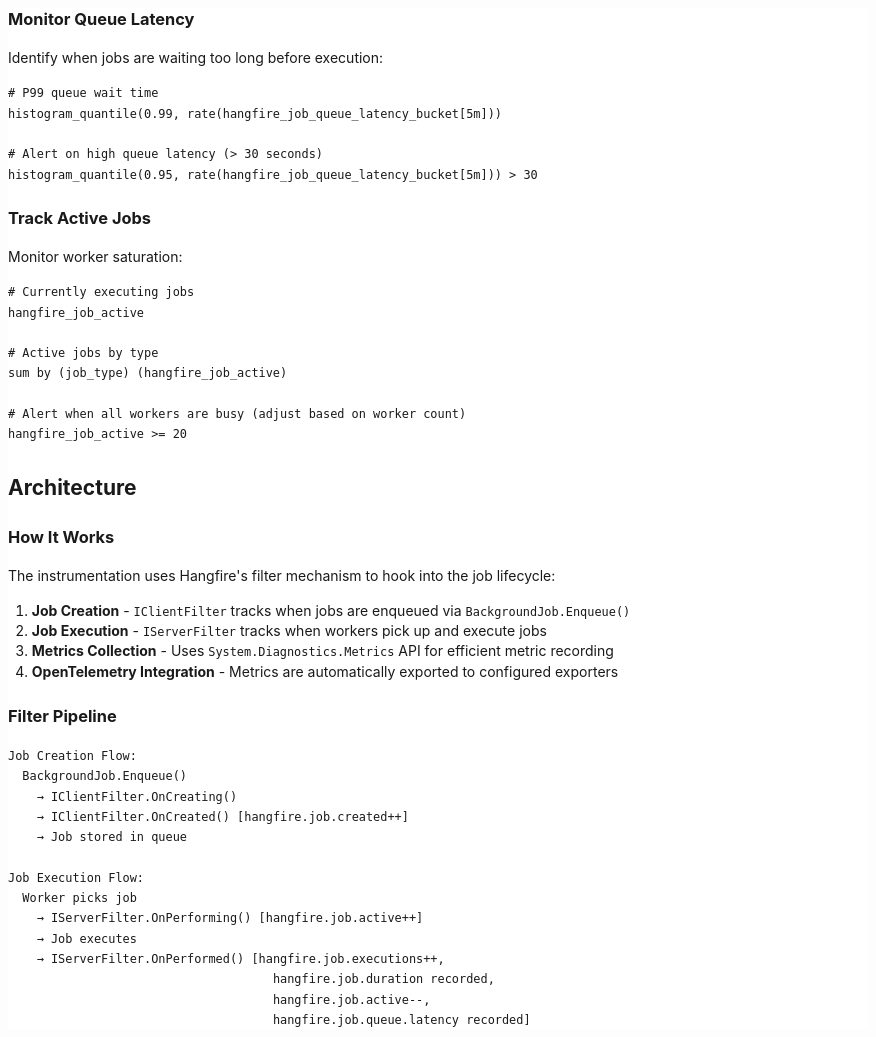 ### Monitor Queue Latency

Identify when jobs are waiting too long before execution:

```promql
# P99 queue wait time
histogram_quantile(0.99, rate(hangfire_job_queue_latency_bucket[5m]))

# Alert on high queue latency (> 30 seconds)
histogram_quantile(0.95, rate(hangfire_job_queue_latency_bucket[5m])) > 30
```

### Track Active Jobs

Monitor worker saturation:

```promql
# Currently executing jobs
hangfire_job_active

# Active jobs by type
sum by (job_type) (hangfire_job_active)

# Alert when all workers are busy (adjust based on worker count)
hangfire_job_active >= 20
```

## Architecture

### How It Works

The instrumentation uses Hangfire's filter mechanism to hook into the job lifecycle:

1. **Job Creation** - `IClientFilter` tracks when jobs are enqueued via `BackgroundJob.Enqueue()`
2. **Job Execution** - `IServerFilter` tracks when workers pick up and execute jobs
3. **Metrics Collection** - Uses `System.Diagnostics.Metrics` API for efficient metric recording
4. **OpenTelemetry Integration** - Metrics are automatically exported to configured exporters

### Filter Pipeline

```
Job Creation Flow:
  BackgroundJob.Enqueue()
    → IClientFilter.OnCreating()
    → IClientFilter.OnCreated() [hangfire.job.created++]
    → Job stored in queue

Job Execution Flow:
  Worker picks job
    → IServerFilter.OnPerforming() [hangfire.job.active++]
    → Job executes
    → IServerFilter.OnPerformed() [hangfire.job.executions++,
                                     hangfire.job.duration recorded,
                                     hangfire.job.active--,
                                     hangfire.job.queue.latency recorded]
```
